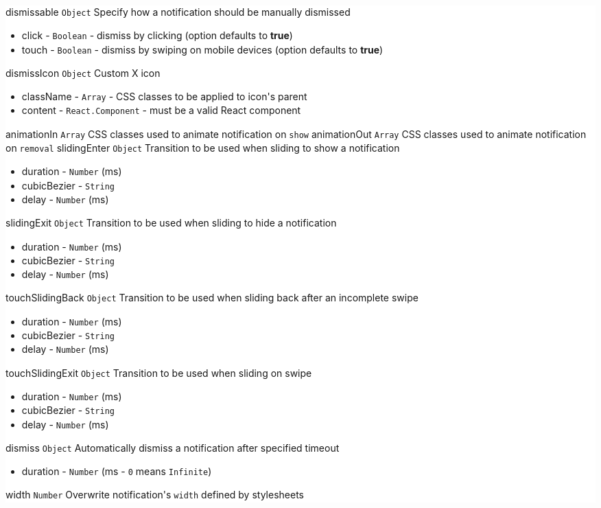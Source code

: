   <tr>
    <td>dismissable</td>
    <td><code>Object</code></td>
    <td>Specify how a notification should be manually dismissed <ul><li>click - <code>Boolean</code> - dismiss by clicking (option defaults to <b>true</b>)</li><li>touch - <code>Boolean</code> - dismiss by swiping on mobile devices (option defaults to <b>true</b>)</li></ul></td>
  </tr>
  <tr>
    <td>dismissIcon</td>
    <td><code>Object</code></td>
    <td>Custom X icon <ul><li>className - <code>Array</code> - CSS classes to be applied to icon's parent</li><li>content - <code>React.Component</code> - must be a valid React component</li></ul></td>
  </tr>
  <tr>
    <td>animationIn</td>
    <td><code>Array</code></td>
    <td>CSS classes used to animate notification on <code>show</code></td>
  </tr>
  <tr>
    <td>animationOut</td>
    <td><code>Array</code></td>
    <td>CSS classes used to animate notification on <code>removal</code></td>
  </tr>
  <tr>
    <td>slidingEnter</td>
    <td><code>Object</code></td>
    <td>Transition to be used when sliding to show a notification <ul><li>duration - <code>Number</code> (ms)</li><li>cubicBezier - <code>String</code></li><li>delay - <code>Number</code> (ms)</li></ul>
  </tr>
  <tr>
    <td>slidingExit</td>
    <td><code>Object</code></td>
    <td>Transition to be used when sliding to hide a notification <ul><li>duration - <code>Number</code> (ms)</li><li>cubicBezier - <code>String</code></li><li>delay - <code>Number</code> (ms)</li></ul>
  </tr>
  <tr>
    <td>touchSlidingBack</td>
    <td><code>Object</code></td>
    <td>Transition to be used when sliding back after an incomplete swipe <ul><li>duration - <code>Number</code> (ms)</li><li>cubicBezier - <code>String</code></li><li>delay - <code>Number</code> (ms)</li></ul>
  </tr>
  <tr>
    <td>touchSlidingExit</td>
    <td><code>Object</code></td>
    <td>Transition to be used when sliding on swipe<ul><li>duration - <code>Number</code> (ms)</li><li>cubicBezier - <code>String</code></li><li>delay - <code>Number</code> (ms)</li></ul>
  </tr>
  <tr>
    <td>dismiss</td>
    <td><code>Object</code></td>
    <td>Automatically dismiss a notification after specified timeout <ul><li>duration - <code>Number</code> (ms - <code>0</code> means <code>Infinite</code>)</li></ul></td>
  </tr>
  <tr>
    <td>width</td>
    <td><code>Number</code></td>
    <td>Overwrite notification's <code>width</code> defined by stylesheets</td>
  </tr>
</table>
